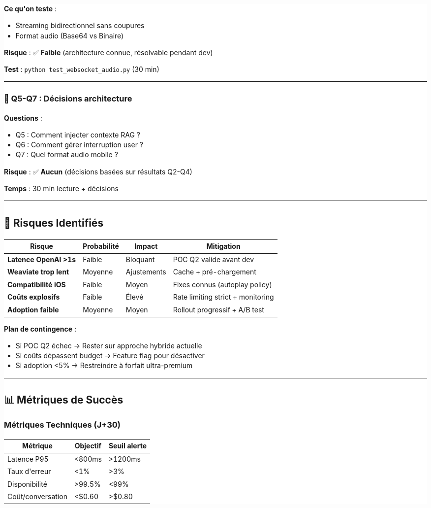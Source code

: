 **Ce qu'on teste** :
- Streaming bidirectionnel sans coupures
- Format audio (Base64 vs Binaire)

**Risque** : ✅ **Faible** (architecture connue, résolvable pendant dev)

**Test** : `python test_websocket_audio.py` (30 min)

---

### 📝 Q5-Q7 : Décisions architecture

**Questions** :
- Q5 : Comment injecter contexte RAG ?
- Q6 : Comment gérer interruption user ?
- Q7 : Quel format audio mobile ?

**Risque** : ✅ **Aucun** (décisions basées sur résultats Q2-Q4)

**Temps** : 30 min lecture + décisions

---

## 🚨 Risques Identifiés

| Risque | Probabilité | Impact | Mitigation |
|--------|-------------|--------|------------|
| **Latence OpenAI >1s** | Faible | Bloquant | POC Q2 valide avant dev |
| **Weaviate trop lent** | Moyenne | Ajustements | Cache + pré-chargement |
| **Compatibilité iOS** | Faible | Moyen | Fixes connus (autoplay policy) |
| **Coûts explosifs** | Faible | Élevé | Rate limiting strict + monitoring |
| **Adoption faible** | Moyenne | Moyen | Rollout progressif + A/B test |

**Plan de contingence** :
- Si POC Q2 échec → Rester sur approche hybride actuelle
- Si coûts dépassent budget → Feature flag pour désactiver
- Si adoption <5% → Restreindre à forfait ultra-premium

---

## 📊 Métriques de Succès

### Métriques Techniques (J+30)

| Métrique | Objectif | Seuil alerte |
|----------|----------|--------------|
| Latence P95 | <800ms | >1200ms |
| Taux d'erreur | <1% | >3% |
| Disponibilité | >99.5% | <99% |
| Coût/conversation | <$0.60 | >$0.80 |

